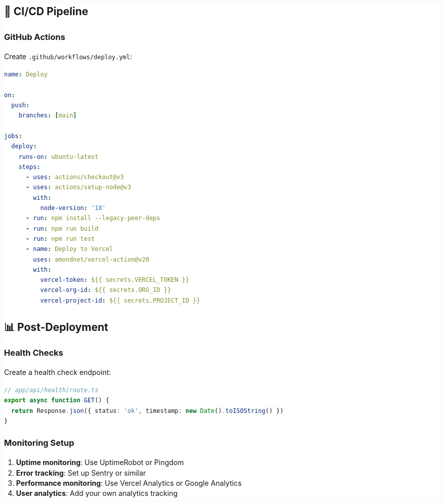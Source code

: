 ## 🔄 CI/CD Pipeline

### GitHub Actions

Create `.github/workflows/deploy.yml`:

```yaml
name: Deploy

on:
  push:
    branches: [main]

jobs:
  deploy:
    runs-on: ubuntu-latest
    steps:
      - uses: actions/checkout@v3
      - uses: actions/setup-node@v3
        with:
          node-version: '18'
      - run: npm install --legacy-peer-deps
      - run: npm run build
      - run: npm run test
      - name: Deploy to Vercel
        uses: amondnet/vercel-action@v20
        with:
          vercel-token: ${{ secrets.VERCEL_TOKEN }}
          vercel-org-id: ${{ secrets.ORG_ID }}
          vercel-project-id: ${{ secrets.PROJECT_ID }}
```

## 📊 Post-Deployment

### Health Checks

Create a health check endpoint:

```typescript
// app/api/health/route.ts
export async function GET() {
  return Response.json({ status: 'ok', timestamp: new Date().toISOString() })
}
```

### Monitoring Setup

1. **Uptime monitoring**: Use UptimeRobot or Pingdom
2. **Error tracking**: Set up Sentry or similar
3. **Performance monitoring**: Use Vercel Analytics or Google Analytics
4. **User analytics**: Add your own analytics tracking
